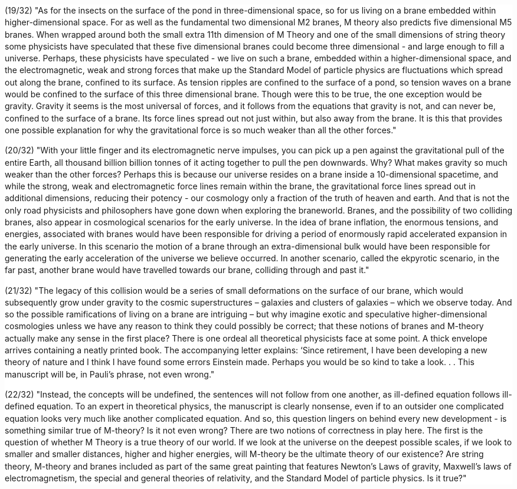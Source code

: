 (19/32) "As for the insects on the surface of the pond in three-dimensional space, so for us living on a brane embedded within higher-dimensional space. For as well as the fundamental two dimensional M2 branes, M theory also predicts five dimensional M5 branes. When wrapped around both the small extra 11th dimension of M Theory and one of the small dimensions of string theory some physicists have speculated that these five dimensional branes could become three dimensional - and large enough to fill a universe. Perhaps, these physicists have speculated - we live on such a brane, embedded within a higher-dimensional space, and the electromagnetic, weak and strong forces that make up the Standard Model of particle physics are fluctuations which spread out along the brane, confined to its surface. As tension ripples are confined to the surface of a pond, so tension waves on a brane would be confined to the surface of this three dimensional brane. Though were this to be true, the one exception would be gravity. Gravity it seems is the most universal of forces, and it follows from the equations that gravity is not, and can never be, confined to the surface of a brane. Its force lines spread out not just within, but also away from the brane. It is this that provides one possible explanation for why the gravitational force is so much weaker than all the other forces."

(20/32) "With your little finger and its electromagnetic nerve impulses, you can pick up a pen against the gravitational pull of the entire Earth, all thousand billion billion tonnes of it acting together to pull the pen downwards. Why? What makes gravity so much weaker than the other forces? Perhaps this is because our universe resides on a brane inside a 10-dimensional spacetime, and while the strong, weak and electromagnetic force lines remain within the brane, the gravitational force lines spread out in additional dimensions, reducing their potency - our cosmology only a fraction of the truth of heaven and earth. And that is not the only road physicists and philosophers have gone down when exploring the braneworld. Branes, and the possibility of two colliding branes, also appear in cosmological scenarios for the early universe. In the idea of brane inflation, the enormous tensions, and energies, associated with branes would have been responsible for driving a period of enormously rapid accelerated expansion in the early universe. In this scenario the motion of a brane through an extra-dimensional bulk would have been responsible for generating the early acceleration of the universe we believe occurred. In another scenario, called the ekpyrotic scenario, in the far past, another brane would have travelled towards our brane, colliding through and past it."

(21/32) "The legacy of this collision would be a series of small deformations on the surface of our brane, which would subsequently grow under gravity to the cosmic superstructures – galaxies and clusters of galaxies – which we observe today. And so the possible ramifications of living on a brane are intriguing – but why imagine exotic and speculative higher-dimensional cosmologies unless we have any reason to think they could possibly be correct; that these notions of branes and M-theory actually make any sense in the first place? There is one ordeal all theoretical physicists face at some point. A thick envelope arrives containing a neatly printed book. The accompanying letter explains: ‘Since retirement, I have been developing a new theory of nature and I think I have found some errors Einstein made. Perhaps you would be so kind to take a look. . . This manuscript will be, in Pauli’s phrase, not even wrong."

(22/32) "Instead, the concepts will be undefined, the sentences will not follow from one another, as ill-defined equation follows ill-defined equation. To an expert in theoretical physics, the manuscript is clearly nonsense, even if to an outsider one complicated equation looks very much like another complicated equation. And so, this question lingers on behind every new development - is something similar true of M-theory? Is it not even wrong? There are two notions of correctness in play here. The first is the question of whether M Theory is a true theory of our world. If we look at the universe on the deepest possible scales, if we look to smaller and smaller distances, higher and higher energies, will M-theory be the ultimate theory of our existence? Are string theory, M-theory and branes included as part of the same great painting that features Newton’s Laws of gravity, Maxwell’s laws of electromagnetism, the special and general theories of relativity, and the Standard Model of particle physics. Is it true?"
